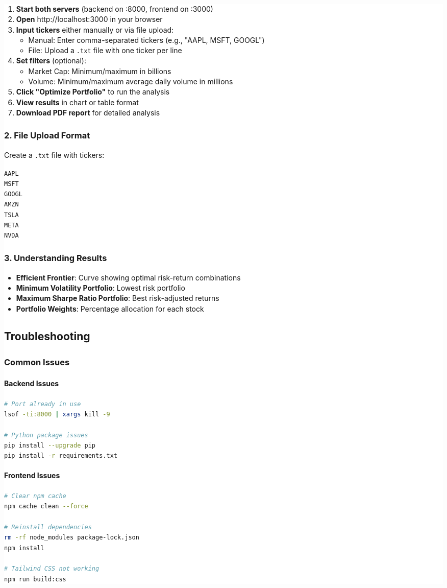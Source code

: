 1. **Start both servers** (backend on :8000, frontend on :3000)
2. **Open** http://localhost:3000 in your browser
3. **Input tickers** either manually or via file upload:
   - Manual: Enter comma-separated tickers (e.g., "AAPL, MSFT, GOOGL")
   - File: Upload a `.txt` file with one ticker per line
4. **Set filters** (optional):
   - Market Cap: Minimum/maximum in billions
   - Volume: Minimum/maximum average daily volume in millions
5. **Click "Optimize Portfolio"** to run the analysis
6. **View results** in chart or table format
7. **Download PDF report** for detailed analysis

### 2. File Upload Format

Create a `.txt` file with tickers:
```
AAPL
MSFT
GOOGL
AMZN
TSLA
META
NVDA
```

### 3. Understanding Results

- **Efficient Frontier**: Curve showing optimal risk-return combinations
- **Minimum Volatility Portfolio**: Lowest risk portfolio
- **Maximum Sharpe Ratio Portfolio**: Best risk-adjusted returns
- **Portfolio Weights**: Percentage allocation for each stock

## Troubleshooting

### Common Issues

#### Backend Issues
```bash
# Port already in use
lsof -ti:8000 | xargs kill -9

# Python package issues
pip install --upgrade pip
pip install -r requirements.txt
```

#### Frontend Issues
```bash
# Clear npm cache
npm cache clean --force

# Reinstall dependencies  
rm -rf node_modules package-lock.json
npm install

# Tailwind CSS not working
npm run build:css
```
